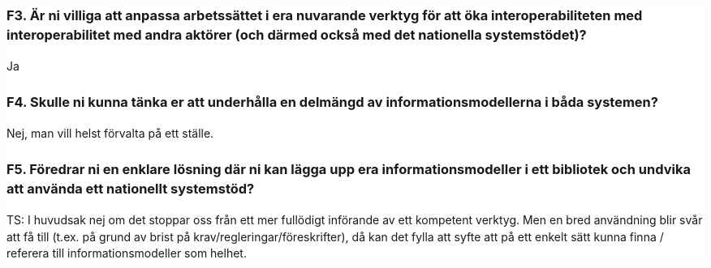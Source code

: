 ### F3. Är ni villiga att anpassa arbetssättet i era nuvarande verktyg för att öka interoperabiliteten med interoperabilitet med andra aktörer (och därmed också med det nationella systemstödet)?
Ja

### F4. Skulle ni kunna tänka er att underhålla en delmängd av informationsmodellerna i båda systemen?
Nej, man vill helst förvalta på ett ställe.

### F5. Föredrar ni en enklare lösning där ni kan lägga upp era informationsmodeller i ett bibliotek och undvika att använda ett nationellt systemstöd?
TS: I huvudsak nej om det stoppar oss från ett mer fullödigt införande av ett kompetent verktyg. Men en bred användning blir svår att få till (t.ex. på grund av brist på krav/regleringar/föreskrifter), då kan det fylla att syfte att på ett enkelt sätt kunna finna / referera till informationsmodeller som helhet.
